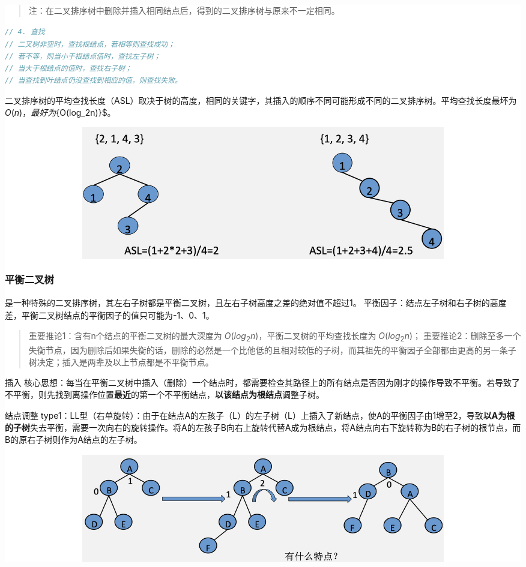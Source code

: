 >注：在二叉排序树中删除并插入相同结点后，得到的二叉排序树与原来不一定相同。

```cpp
// 4. 查找
// 二叉树非空时，查找根结点，若相等则查找成功；
// 若不等，则当小于根结点值时，查找左子树；
// 当大于根结点的值时，查找右子树；
// 当查找到叶结点仍没查找到相应的值，则查找失败。
```
二叉排序树的平均查找长度（ASL）取决于树的高度，相同的关键字，其插入的顺序不同可能形成不同的二叉排序树。平均查找长度最坏为${O(n)}，最好为${O(log_2n)}$。

<div style=" margin: 0 auto; max-width: 70%;">
<img src="image-31.png" alt="Alt text" style="margin-top: 0; margin-bottom: 0px;" align="center">
</div>

### 平衡二叉树
是一种特殊的二叉排序树，其左右子树都是平衡二叉树，且左右子树高度之差的绝对值不超过1。
平衡因子：结点左子树和右子树的高度差，平衡二叉树结点的平衡因子的值只可能为-1、0、1。

>重要推论1：含有n个结点的平衡二叉树的最大深度为 ${O(log_2n)}$，平衡二叉树的平均查找长度为 ${O(log_2n)}$；
>重要推论2：删除至多一个失衡节点，因为删除后如果失衡的话，删除的必然是一个比他低的且相对较低的子树，而其祖先的平衡因子全部都由更高的另一条子树决定；插入是两辈及以上节点都是不平衡节点。

插入
核心思想：每当在平衡二叉树中插入（删除）一个结点时，都需要检查其路径上的所有结点是否因为刚才的操作导致不平衡。若导致了不平衡，则先找到离操作位置**最近**的第一个不平衡结点，**以该结点为根结点**调整子树。

结点调整
type1：LL型（右单旋转）：由于在结点A的左孩子（L）的左子树（L）上插入了新结点，使A的平衡因子由1增至2，导致**以A为根的子树**失去平衡，需要一次向右的旋转操作。将A的左孩子B向右上旋转代替A成为根结点，将A结点向右下旋转称为B的右子树的根节点，而B的原右子树则作为A结点的左子树。

<div style=" margin: 0 auto; max-width: 70%;">
<img src="image-32.png" alt="Alt text" style="margin-top: 0; margin-bottom: 0px;" align="center">
</div>
